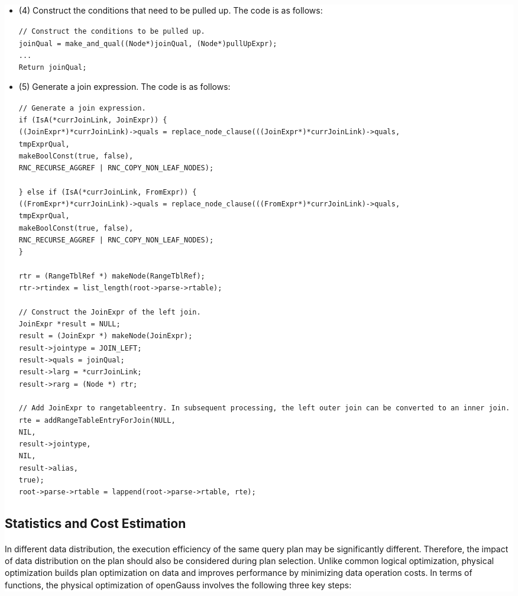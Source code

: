  - \(4\) Construct the conditions that need to be pulled up. The code is as follows:

    ```
    // Construct the conditions to be pulled up.
    joinQual = make_and_qual((Node*)joinQual, (Node*)pullUpExpr);
    ...
    Return joinQual;
    ```

  - \(5\) Generate a join expression. The code is as follows:

    ```
    // Generate a join expression.
    if (IsA(*currJoinLink, JoinExpr)) {
    ((JoinExpr*)*currJoinLink)->quals = replace_node_clause(((JoinExpr*)*currJoinLink)->quals,
    tmpExprQual,
    makeBoolConst(true, false),
    RNC_RECURSE_AGGREF | RNC_COPY_NON_LEAF_NODES);

    } else if (IsA(*currJoinLink, FromExpr)) {
    ((FromExpr*)*currJoinLink)->quals = replace_node_clause(((FromExpr*)*currJoinLink)->quals,
    tmpExprQual,
    makeBoolConst(true, false),
    RNC_RECURSE_AGGREF | RNC_COPY_NON_LEAF_NODES);
    }

    rtr = (RangeTblRef *) makeNode(RangeTblRef);
    rtr->rtindex = list_length(root->parse->rtable);

    // Construct the JoinExpr of the left join.
    JoinExpr *result = NULL;
    result = (JoinExpr *) makeNode(JoinExpr);
    result->jointype = JOIN_LEFT;
    result->quals = joinQual;
    result->larg = *currJoinLink;
    result->rarg = (Node *) rtr;

    // Add JoinExpr to rangetableentry. In subsequent processing, the left outer join can be converted to an inner join.
    rte = addRangeTableEntryForJoin(NULL,
    NIL,
    result->jointype,
    NIL,
    result->alias,
    true);
    root->parse->rtable = lappend(root->parse->rtable, rte);
    ```

## Statistics and Cost Estimation<a name="ZH-CN_TOPIC_0000001212379948"></a>

In different data distribution, the execution efficiency of the same query plan may be significantly different. Therefore, the impact of data distribution on the plan should also be considered during plan selection. Unlike common logical optimization, physical optimization builds plan optimization on data and improves performance by minimizing data operation costs. In terms of functions, the physical optimization of openGauss involves the following three key steps:
